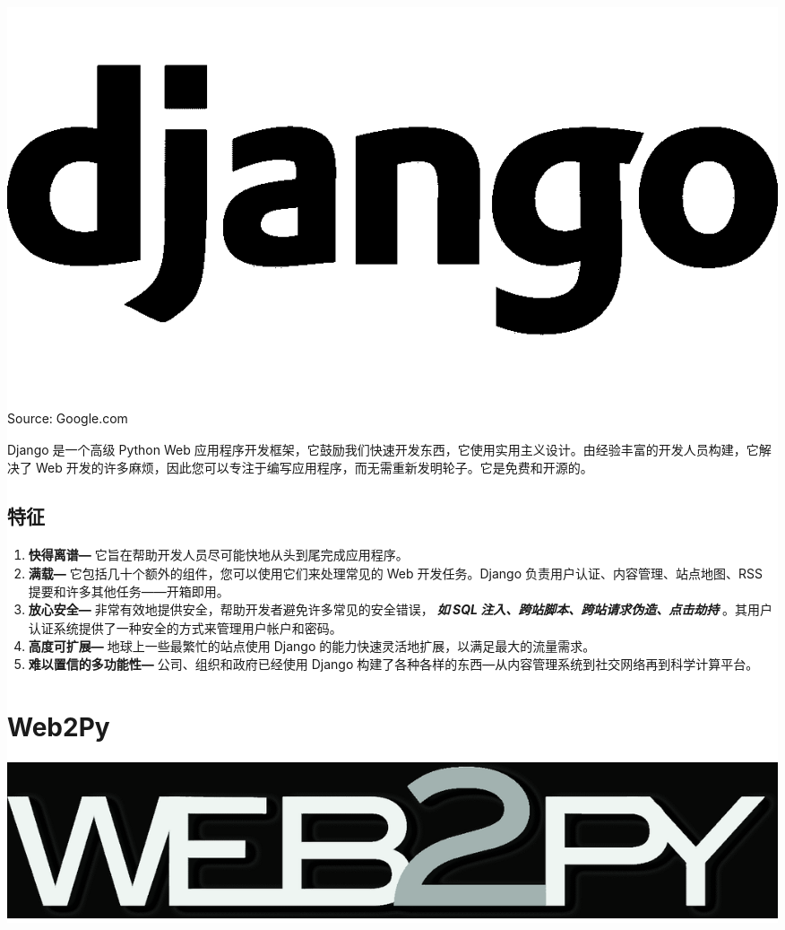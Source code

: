 ![](img/c8c13d43bcbd3780cbb4c2c8a5154cad.png)

Source: Google.com

Django 是一个高级 Python Web 应用程序开发框架，它鼓励我们快速开发东西，它使用实用主义设计。由经验丰富的开发人员构建，它解决了 Web 开发的许多麻烦，因此您可以专注于编写应用程序，而无需重新发明轮子。它是免费和开源的。

## 特征

1.  **快得离谱—** 它旨在帮助开发人员尽可能快地从头到尾完成应用程序。
2.  **满载—** 它包括几十个额外的组件，您可以使用它们来处理常见的 Web 开发任务。Django 负责用户认证、内容管理、站点地图、RSS 提要和许多其他任务——开箱即用。
3.  **放心安全—** 非常有效地提供安全，帮助开发者避免许多常见的安全错误， ***如 SQL 注入、跨站脚本、跨站请求伪造、点击劫持*** 。其用户认证系统提供了一种安全的方式来管理用户帐户和密码。
4.  **高度可扩展—** 地球上一些最繁忙的站点使用 Django 的能力快速灵活地扩展，以满足最大的流量需求。
5.  **难以置信的多功能性—** 公司、组织和政府已经使用 Django 构建了各种各样的东西—从内容管理系统到社交网络再到科学计算平台。

# Web2Py

![](img/b6c2299e4083c589215cd6483a7577be.png)
